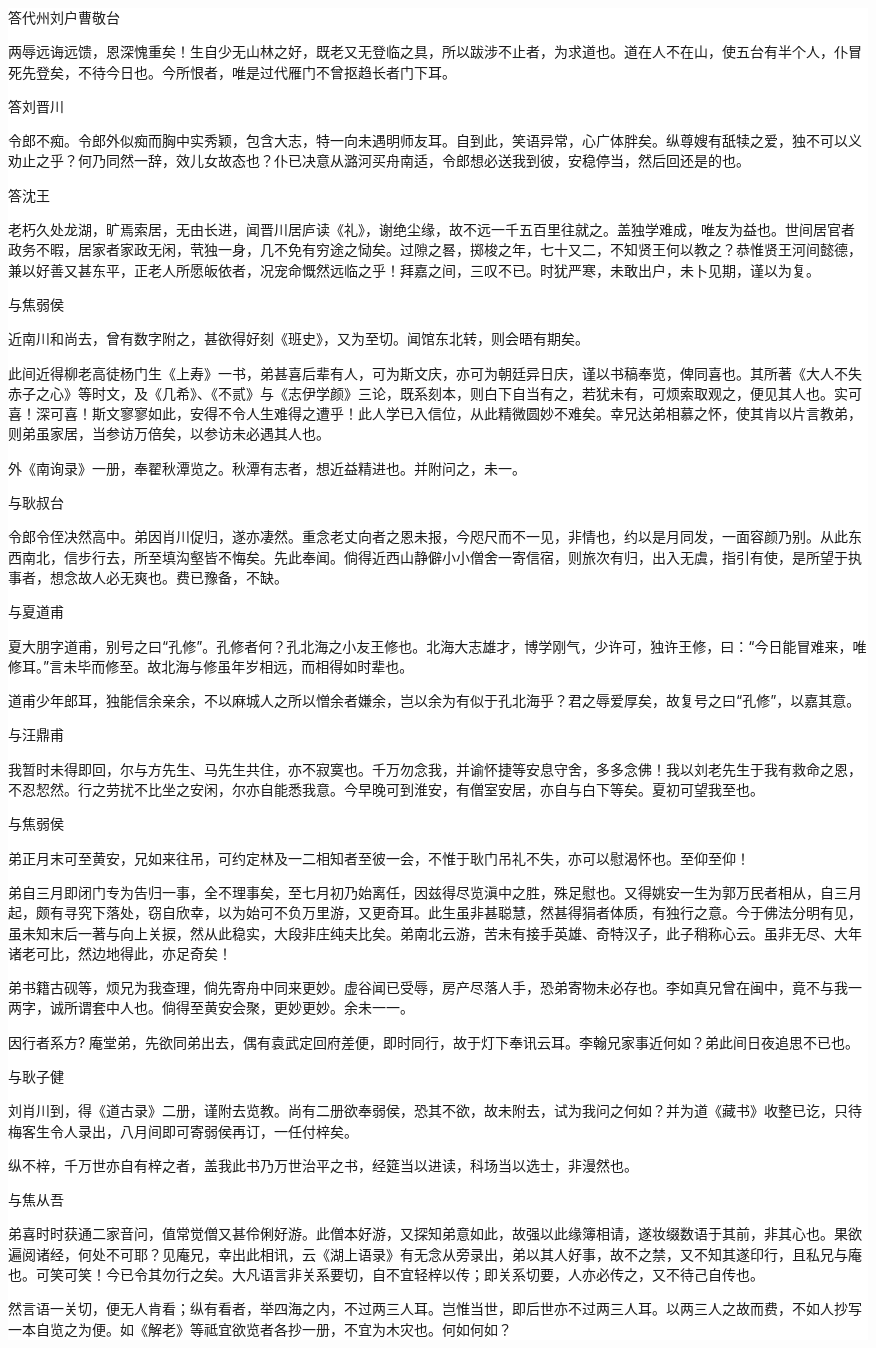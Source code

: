 答代州刘户曹敬台  

两辱远诲远馈，恩深愧重矣！生自少无山林之好，既老又无登临之具，所以跋涉不止者，为求道也。道在人不在山，使五台有半个人，仆冒死先登矣，不待今日也。今所恨者，唯是过代雁门不曾抠趋长者门下耳。  

答刘晋川  

令郎不痴。令郎外似痴而胸中实秀颖，包含大志，特一向未遇明师友耳。自到此，笑语异常，心广体胖矣。纵尊嫂有舐犊之爱，独不可以义劝止之乎？何乃同然一辞，效儿女故态也？仆已决意从潞河买舟南适，令郎想必送我到彼，安稳停当，然后回还是的也。  

答沈王  

老朽久处龙湖，旷焉索居，无由长进，闻晋川居庐读《礼》，谢绝尘缘，故不远一千五百里往就之。盖独学难成，唯友为益也。世间居官者政务不暇，居家者家政无闲，茕独一身，几不免有穷途之恸矣。过隙之晷，掷梭之年，七十又二，不知贤王何以教之？恭惟贤王河间懿德，兼以好善又甚东平，正老人所愿皈依者，况宠命慨然远临之乎！拜嘉之间，三叹不已。时犹严寒，未敢出户，未卜见期，谨以为复。  

与焦弱侯  

近南川和尚去，曾有数字附之，甚欲得好刻《班史》，又为至切。闻馆东北转，则会晤有期矣。  

此间近得柳老高徒杨门生《上寿》一书，弟甚喜后辈有人，可为斯文庆，亦可为朝廷异日庆，谨以书稿奉览，俾同喜也。其所著《大人不失赤子之心》等时文，及《几希》、《不贰》与《志伊学颜》三论，既系刻本，则白下自当有之，若犹未有，可烦索取观之，便见其人也。实可喜！深可喜！斯文寥寥如此，安得不令人生难得之遭乎！此人学已入信位，从此精微圆妙不难矣。幸兄达弟相慕之怀，使其肯以片言教弟，则弟虽家居，当参访万倍矣，以参访未必遇其人也。  

外《南询录》一册，奉翟秋潭览之。秋潭有志者，想近益精进也。并附问之，未一。  

与耿叔台  

令郎令侄决然高中。弟因肖川促归，遂亦凄然。重念老丈向者之恩未报，今咫尺而不一见，非情也，约以是月同发，一面容颜乃别。从此东西南北，信步行去，所至填沟壑皆不悔矣。先此奉闻。倘得近西山静僻小小僧舍一寄信宿，则旅次有归，出入无虞，指引有使，是所望于执事者，想念故人必无爽也。费已豫备，不缺。  

与夏道甫  

夏大朋字道甫，别号之曰“孔修”。孔修者何？孔北海之小友王修也。北海大志雄才，博学刚气，少许可，独许王修，曰：“今日能冒难来，唯修耳。”言未毕而修至。故北海与修虽年岁相远，而相得如时辈也。  

道甫少年郎耳，独能信余亲余，不以麻城人之所以憎余者嫌余，岂以余为有似于孔北海乎？君之辱爱厚矣，故复号之曰“孔修”，以嘉其意。  

与汪鼎甫  

我暂时未得即回，尔与方先生、马先生共住，亦不寂寞也。千万勿念我，并谕怀捷等安息守舍，多多念佛！我以刘老先生于我有救命之恩，不忍恝然。行之劳扰不比坐之安闲，尔亦自能悉我意。今早晚可到淮安，有僧室安居，亦自与白下等矣。夏初可望我至也。  

与焦弱侯  

弟正月末可至黄安，兄如来往吊，可约定林及一二相知者至彼一会，不惟于耿门吊礼不失，亦可以慰渴怀也。至仰至仰！  

弟自三月即闭门专为告归一事，全不理事矣，至七月初乃始离任，因兹得尽览滇中之胜，殊足慰也。又得姚安一生为郭万民者相从，自三月起，颇有寻究下落处，窃自欣幸，以为始可不负万里游，又更奇耳。此生虽非甚聪慧，然甚得狷者体质，有独行之意。今于佛法分明有见，虽未知末后一著与向上关捩，然从此稳实，大段非庄纯夫比矣。弟南北云游，苦未有接手英雄、奇特汉子，此子稍称心云。虽非无尽、大年诸老可比，然边地得此，亦足奇矣！  

弟书籍古砚等，烦兄为我查理，倘先寄舟中同来更妙。虚谷闻已受辱，房产尽落人手，恐弟寄物未必存也。李如真兄曾在闽中，竟不与我一两字，诚所谓套中人也。倘得至黄安会聚，更妙更妙。余未一一。  

因行者系方? 庵堂弟，先欲同弟出去，偶有袁武定回府差便，即时同行，故于灯下奉讯云耳。李翰兄家事近何如？弟此间日夜追思不已也。  

与耿子健  

刘肖川到，得《道古录》二册，谨附去览教。尚有二册欲奉弱侯，恐其不欲，故未附去，试为我问之何如？并为道《藏书》收整已讫，只待梅客生令人录出，八月间即可寄弱侯再订，一任付梓矣。  

纵不梓，千万世亦自有梓之者，盖我此书乃万世治平之书，经筵当以进读，科场当以选士，非漫然也。  

与焦从吾  

弟喜时时获通二家音问，值常觉僧又甚伶俐好游。此僧本好游，又探知弟意如此，故强以此缘簿相请，遂妆缀数语于其前，非其心也。果欲遍阅诸经，何处不可耶？见庵兄，幸出此相讯，云《湖上语录》有无念从旁录出，弟以其人好事，故不之禁，又不知其遂印行，且私兄与庵也。可笑可笑！今已令其勿行之矣。大凡语言非关系要切，自不宜轻梓以传；即关系切要，人亦必传之，又不待己自传也。  

然言语一关切，便无人肯看；纵有看者，举四海之内，不过两三人耳。岂惟当世，即后世亦不过两三人耳。以两三人之故而费，不如人抄写一本自览之为便。如《解老》等祗宜欲览者各抄一册，不宜为木灾也。何如何如？  

